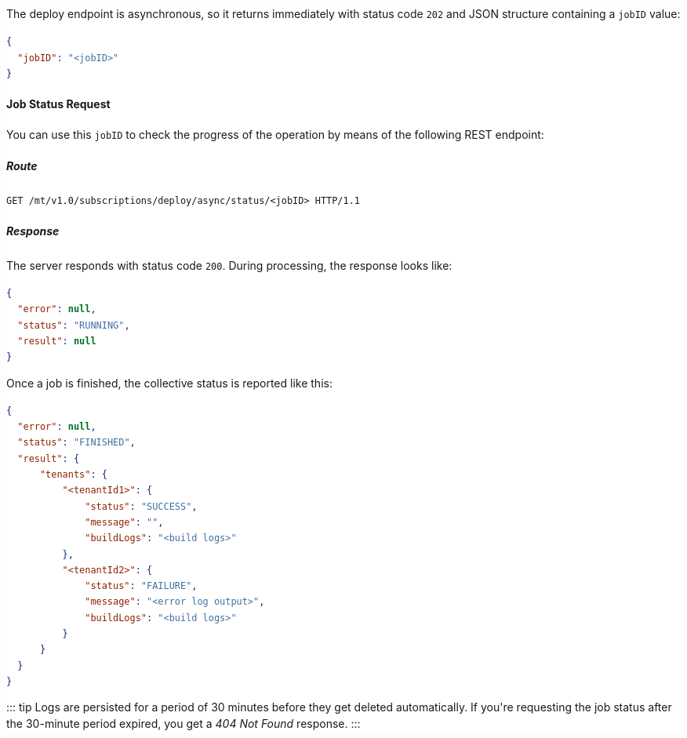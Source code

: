 The deploy endpoint is asynchronous, so it returns immediately with status code `202` and JSON structure containing a `jobID` value:

```json
{
  "jobID": "<jobID>"
}
```

#### Job Status Request

You can use this `jobID` to check the progress of the operation by means of the following REST endpoint:

##### Route

```http
GET /mt/v1.0/subscriptions/deploy/async/status/<jobID> HTTP/1.1
```

##### Response

The server responds with status code `200`. During processing, the response looks like:

```json
{
  "error": null,
  "status": "RUNNING",
  "result": null
}
```

Once a job is finished, the collective status is reported like this:

```json
{
  "error": null,
  "status": "FINISHED",
  "result": {
      "tenants": {
          "<tenantId1>": {
              "status": "SUCCESS",
              "message": "",
              "buildLogs": "<build logs>"
          },
          "<tenantId2>": {
              "status": "FAILURE",
              "message": "<error log output>",
              "buildLogs": "<build logs>"
          }
      }
  }
}
```

::: tip
Logs are persisted for a period of 30 minutes before they get deleted automatically. If you're requesting the job status after the 30-minute period expired, you get a *404 Not Found* response.
:::
